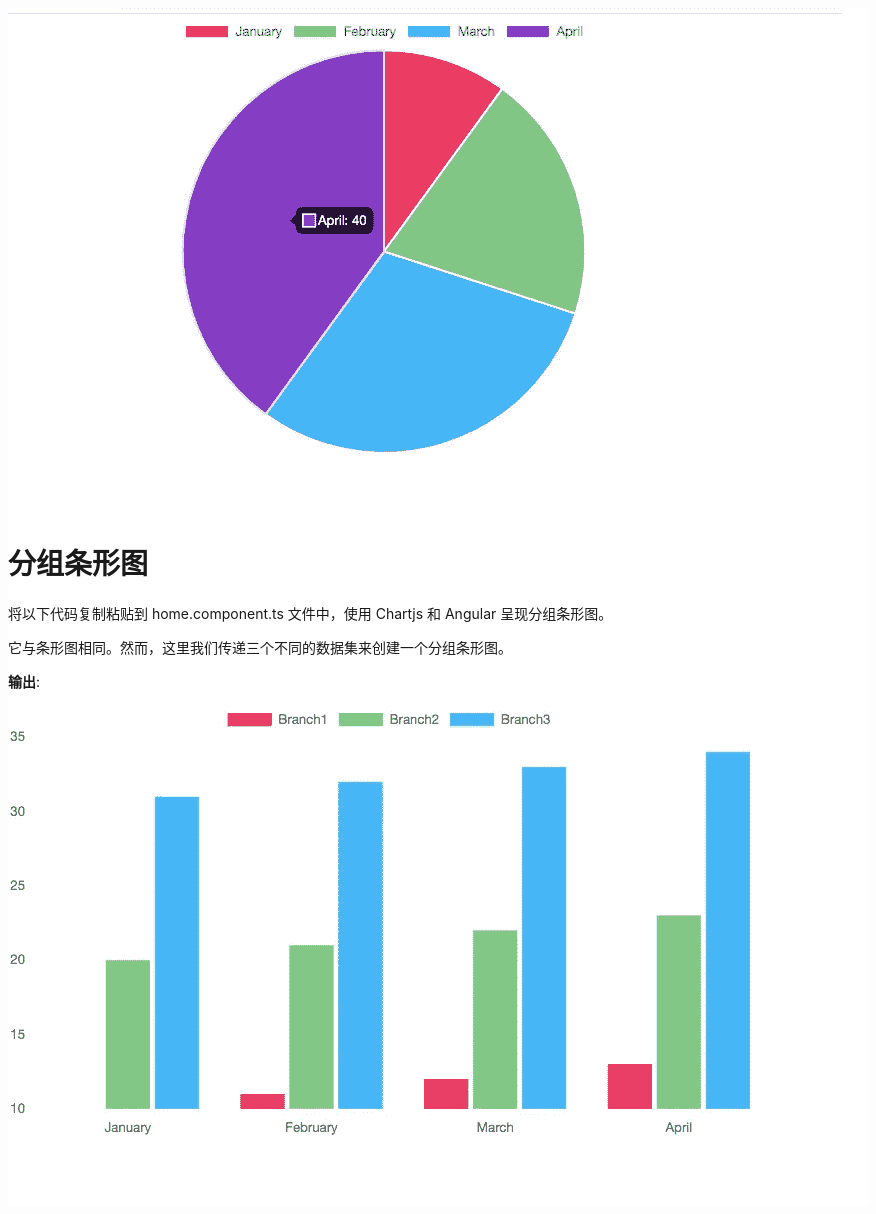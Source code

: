 ![](img/35d1fb0c2083927e2817398f48230941.png)

# 分组条形图

将以下代码复制粘贴到 home.component.ts 文件中，使用 Chartjs 和 Angular 呈现分组条形图。

它与条形图相同。然而，这里我们传递三个不同的数据集来创建一个分组条形图。

**输出**:

![](img/ee9ab124044f632a3dd2058b42a2beaf.png)
